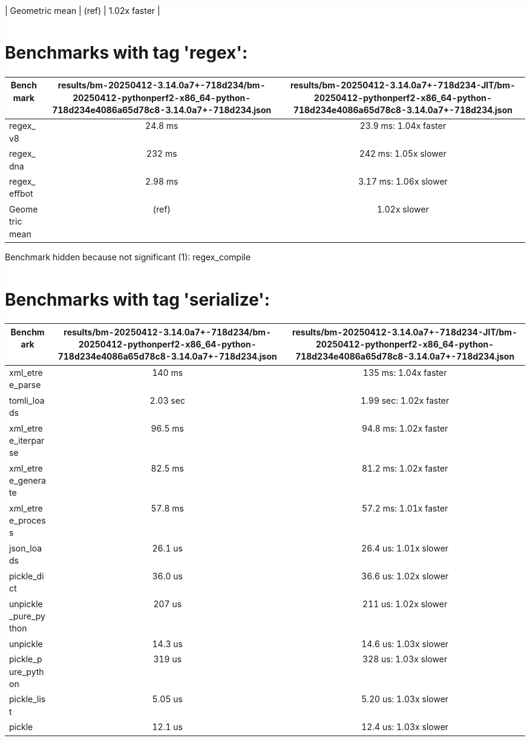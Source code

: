 | Geometric mean | (ref)                                                                                                                   | 1.02x faster                                                                                                                |

Benchmarks with tag 'regex':
============================

| Benchmark      | results/bm-20250412-3.14.0a7+-718d234/bm-20250412-pythonperf2-x86_64-python-718d234e4086a65d78c8-3.14.0a7+-718d234.json | results/bm-20250412-3.14.0a7+-718d234-JIT/bm-20250412-pythonperf2-x86_64-python-718d234e4086a65d78c8-3.14.0a7+-718d234.json |
|----------------|:-----------------------------------------------------------------------------------------------------------------------:|:---------------------------------------------------------------------------------------------------------------------------:|
| regex_v8       | 24.8 ms                                                                                                                 | 23.9 ms: 1.04x faster                                                                                                       |
| regex_dna      | 232 ms                                                                                                                  | 242 ms: 1.05x slower                                                                                                        |
| regex_effbot   | 2.98 ms                                                                                                                 | 3.17 ms: 1.06x slower                                                                                                       |
| Geometric mean | (ref)                                                                                                                   | 1.02x slower                                                                                                                |

Benchmark hidden because not significant (1): regex_compile

Benchmarks with tag 'serialize':
================================

| Benchmark            | results/bm-20250412-3.14.0a7+-718d234/bm-20250412-pythonperf2-x86_64-python-718d234e4086a65d78c8-3.14.0a7+-718d234.json | results/bm-20250412-3.14.0a7+-718d234-JIT/bm-20250412-pythonperf2-x86_64-python-718d234e4086a65d78c8-3.14.0a7+-718d234.json |
|----------------------|:-----------------------------------------------------------------------------------------------------------------------:|:---------------------------------------------------------------------------------------------------------------------------:|
| xml_etree_parse      | 140 ms                                                                                                                  | 135 ms: 1.04x faster                                                                                                        |
| tomli_loads          | 2.03 sec                                                                                                                | 1.99 sec: 1.02x faster                                                                                                      |
| xml_etree_iterparse  | 96.5 ms                                                                                                                 | 94.8 ms: 1.02x faster                                                                                                       |
| xml_etree_generate   | 82.5 ms                                                                                                                 | 81.2 ms: 1.02x faster                                                                                                       |
| xml_etree_process    | 57.8 ms                                                                                                                 | 57.2 ms: 1.01x faster                                                                                                       |
| json_loads           | 26.1 us                                                                                                                 | 26.4 us: 1.01x slower                                                                                                       |
| pickle_dict          | 36.0 us                                                                                                                 | 36.6 us: 1.02x slower                                                                                                       |
| unpickle_pure_python | 207 us                                                                                                                  | 211 us: 1.02x slower                                                                                                        |
| unpickle             | 14.3 us                                                                                                                 | 14.6 us: 1.03x slower                                                                                                       |
| pickle_pure_python   | 319 us                                                                                                                  | 328 us: 1.03x slower                                                                                                        |
| pickle_list          | 5.05 us                                                                                                                 | 5.20 us: 1.03x slower                                                                                                       |
| pickle               | 12.1 us                                                                                                                 | 12.4 us: 1.03x slower                                                                                                       |